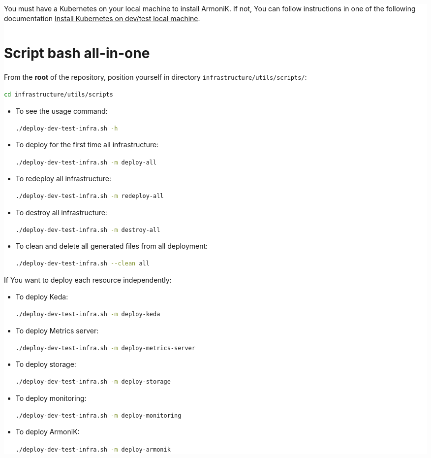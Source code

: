 You must have a Kubernetes on your local machine to install ArmoniK. If not, You can follow instructions in one of the
following documentation [Install Kubernetes on dev/test local machine](../quick-deploy/localhost/docs/k3s.md).

# Script bash all-in-one

From the **root** of the repository, position yourself in directory `infrastructure/utils/scripts/`:

```bash
cd infrastructure/utils/scripts
```

- To see the usage command:
  ```bash
  ./deploy-dev-test-infra.sh -h
  ```
- To deploy for the first time all infrastructure:
  ```bash
  ./deploy-dev-test-infra.sh -m deploy-all
  ```
- To redeploy all infrastructure:
  ```bash
  ./deploy-dev-test-infra.sh -m redeploy-all
  ```
- To destroy all infrastructure:
  ```bash
  ./deploy-dev-test-infra.sh -m destroy-all
  ```
- To clean and delete all generated files from all deployment:
  ```bash
  ./deploy-dev-test-infra.sh --clean all
  ```

If You want to deploy each resource independently:

- To deploy Keda:
  ```bash
  ./deploy-dev-test-infra.sh -m deploy-keda
  ```
- To deploy Metrics server:
  ```bash
  ./deploy-dev-test-infra.sh -m deploy-metrics-server
  ```
- To deploy storage:
  ```bash
  ./deploy-dev-test-infra.sh -m deploy-storage
  ```
- To deploy monitoring:
  ```bash
  ./deploy-dev-test-infra.sh -m deploy-monitoring
  ```
- To deploy ArmoniK:
  ```bash
  ./deploy-dev-test-infra.sh -m deploy-armonik
  ```

